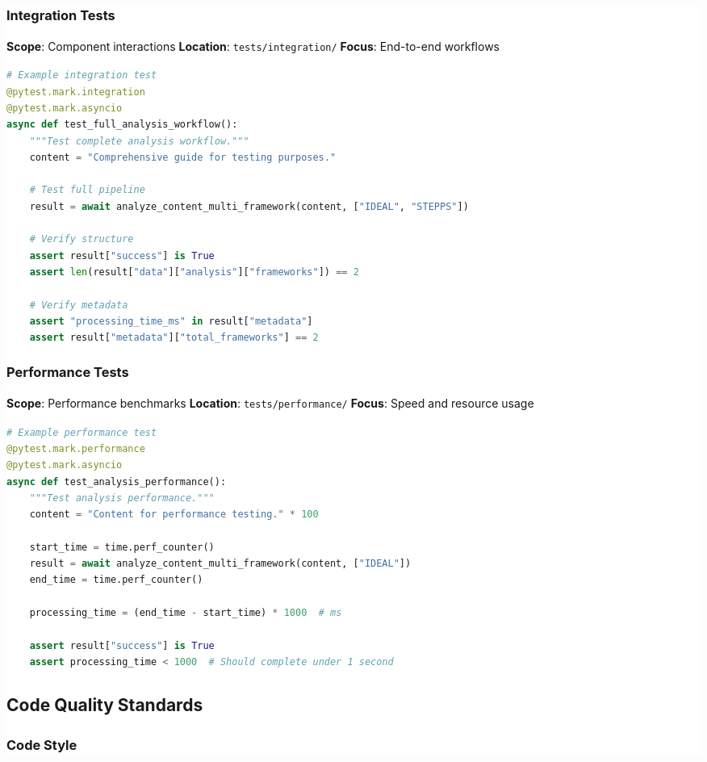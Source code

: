 ### Integration Tests

**Scope**: Component interactions **Location**: `tests/integration/` **Focus**:
End-to-end workflows

```python
# Example integration test
@pytest.mark.integration
@pytest.mark.asyncio
async def test_full_analysis_workflow():
    """Test complete analysis workflow."""
    content = "Comprehensive guide for testing purposes."

    # Test full pipeline
    result = await analyze_content_multi_framework(content, ["IDEAL", "STEPPS"])

    # Verify structure
    assert result["success"] is True
    assert len(result["data"]["analysis"]["frameworks"]) == 2

    # Verify metadata
    assert "processing_time_ms" in result["metadata"]
    assert result["metadata"]["total_frameworks"] == 2
```

### Performance Tests

**Scope**: Performance benchmarks **Location**: `tests/performance/` **Focus**:
Speed and resource usage

```python
# Example performance test
@pytest.mark.performance
@pytest.mark.asyncio
async def test_analysis_performance():
    """Test analysis performance."""
    content = "Content for performance testing." * 100

    start_time = time.perf_counter()
    result = await analyze_content_multi_framework(content, ["IDEAL"])
    end_time = time.perf_counter()

    processing_time = (end_time - start_time) * 1000  # ms

    assert result["success"] is True
    assert processing_time < 1000  # Should complete under 1 second
```

## Code Quality Standards

### Code Style
